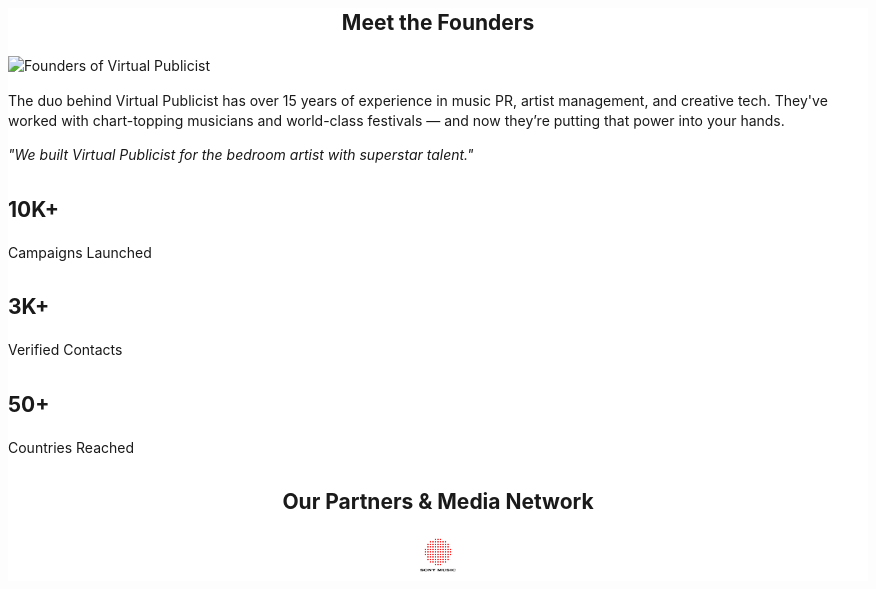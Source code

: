 
<section class="section">
  <h2 style="text-align:center;">Meet the Founders</h2>
  <div class="founders">
    <img src="/assets/images/founders-photo.jpg" alt="Founders of Virtual Publicist" style="width: 45%;">
    <div style="flex: 1;">
      <p class="subtext">
        The duo behind Virtual Publicist has over 15 years of experience in music PR, artist management, and creative tech. They've worked with chart-topping musicians and world-class festivals — and now they’re putting that power into your hands.
      </p>
      <p class="subtext" style="font-style: italic;">
        "We built Virtual Publicist for the bedroom artist with superstar talent."
      </p>
    </div>
  </div>
</section>


<section class="stats">
  <div class="stat-block">
    <h2>10K+</h2>
    <p>Campaigns Launched</p>
  </div>
  <div class="stat-block">
    <h2>3K+</h2>
    <p>Verified Contacts</p>
  </div>
  <div class="stat-block">
    <h2>50+</h2>
    <p>Countries Reached</p>
  </div>
</section>


<section class="section" style="text-align:center;">
  <h2>Our Partners & Media Network</h2>
  <div class="partners">
    <img src="/assets/images/sony-music.png" alt="Sony Music" height="40">
